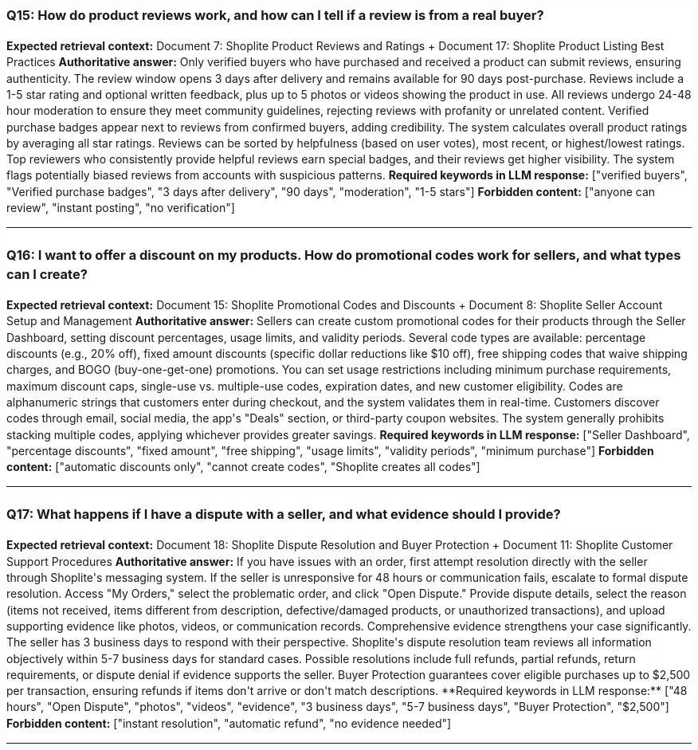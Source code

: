 
### Q15: How do product reviews work, and how can I tell if a review is from a real buyer?
**Expected retrieval context:** Document 7: Shoplite Product Reviews and Ratings + Document 17: Shoplite Product Listing Best Practices
**Authoritative answer:** Only verified buyers who have purchased and received a product can submit reviews, ensuring authenticity. The review window opens 3 days after delivery and remains available for 90 days post-purchase. Reviews include a 1-5 star rating and optional written feedback, plus up to 5 photos or videos showing the product in use. All reviews undergo 24-48 hour moderation to ensure they meet community guidelines, rejecting reviews with profanity or unrelated content. Verified purchase badges appear next to reviews from confirmed buyers, adding credibility. The system calculates overall product ratings by averaging all star ratings. Reviews can be sorted by helpfulness (based on user votes), most recent, or highest/lowest ratings. Top reviewers who consistently provide helpful reviews earn special badges, and their reviews get higher visibility. The system flags potentially biased reviews from accounts with suspicious patterns.
**Required keywords in LLM response:** ["verified buyers", "Verified purchase badges", "3 days after delivery", "90 days", "moderation", "1-5 stars"]
**Forbidden content:** ["anyone can review", "instant posting", "no verification"]

---

### Q16: I want to offer a discount on my products. How do promotional codes work for sellers, and what types can I create?
**Expected retrieval context:** Document 15: Shoplite Promotional Codes and Discounts + Document 8: Shoplite Seller Account Setup and Management
**Authoritative answer:** Sellers can create custom promotional codes for their products through the Seller Dashboard, setting discount percentages, usage limits, and validity periods. Several code types are available: percentage discounts (e.g., 20% off), fixed amount discounts (specific dollar reductions like $10 off), free shipping codes that waive shipping charges, and BOGO (buy-one-get-one) promotions. You can set usage restrictions including minimum purchase requirements, maximum discount caps, single-use vs. multiple-use codes, expiration dates, and new customer eligibility. Codes are alphanumeric strings that customers enter during checkout, and the system validates them in real-time. Customers discover codes through email, social media, the app's "Deals" section, or third-party coupon websites. The system generally prohibits stacking multiple codes, applying whichever provides greater savings.
**Required keywords in LLM response:** ["Seller Dashboard", "percentage discounts", "fixed amount", "free shipping", "usage limits", "validity periods", "minimum purchase"]
**Forbidden content:** ["automatic discounts only", "cannot create codes", "Shoplite creates all codes"]

---

### Q17: What happens if I have a dispute with a seller, and what evidence should I provide?
**Expected retrieval context:** Document 18: Shoplite Dispute Resolution and Buyer Protection + Document 11: Shoplite Customer Support Procedures
**Authoritative answer:** If you have issues with an order, first attempt resolution directly with the seller through Shoplite's messaging system. If the seller is unresponsive for 48 hours or communication fails, escalate to formal dispute resolution. Access "My Orders," select the problematic order, and click "Open Dispute." Provide dispute details, select the reason (items not received, items different from description, defective/damaged products, or unauthorized transactions), and upload supporting evidence like photos, videos, or communication records. Comprehensive evidence strengthens your case significantly. The seller has 3 business days to respond with their perspective. Shoplite's dispute resolution team reviews all information objectively within 5-7 business days for standard cases. Possible resolutions include full refunds, partial refunds, return requirements, or dispute denial if evidence supports the seller. Buyer Protection guarantees cover eligible purchases up to $2,500 per transaction, ensuring refunds if items don't arrive or don't match descriptions.
**Required keywords in LLM response:** ["48 hours", "Open Dispute", "photos", "videos", "evidence", "3 business days", "5-7 business days", "Buyer Protection", "$2,500"]
**Forbidden content:** ["instant resolution", "automatic refund", "no evidence needed"]

---